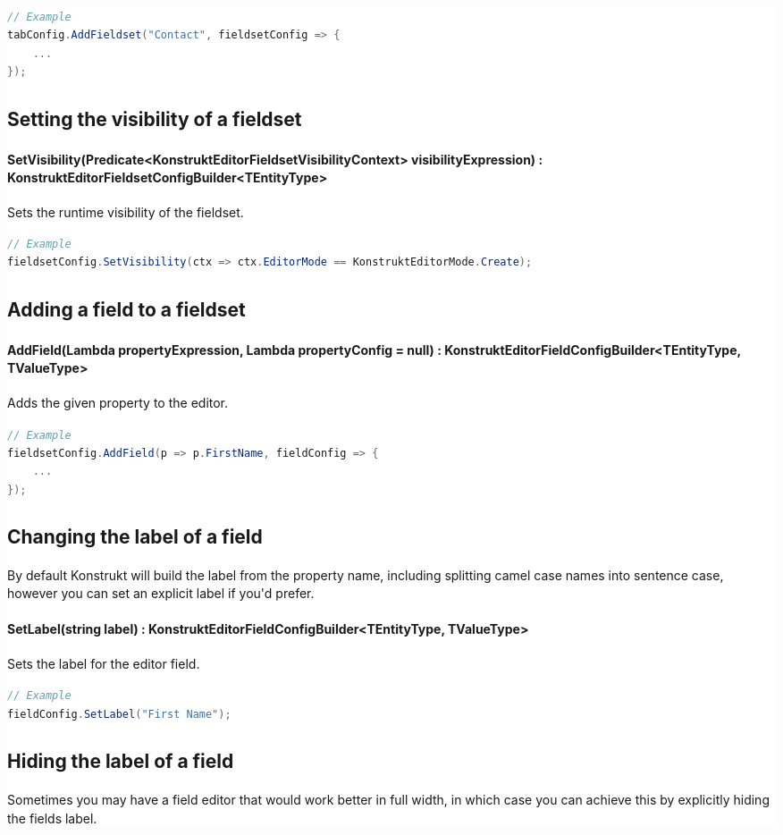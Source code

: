 ````csharp
// Example
tabConfig.AddFieldset("Contact", fieldsetConfig => {
    ...
});
````

## Setting the visibility of a fieldset

#### **SetVisibility(Predicate&lt;KonstruktEditorFieldsetVisibilityContext&gt; visibilityExpression) : KonstruktEditorFieldsetConfigBuilder&lt;TEntityType&gt;**

Sets the runtime visibility of the fieldset.

````csharp
// Example
fieldsetConfig.SetVisibility(ctx => ctx.EditorMode == KonstruktEditorMode.Create);
````

## Adding a field to a fieldset

#### **AddField(Lambda propertyExpression, Lambda propertyConfig = null) : KonstruktEditorFieldConfigBuilder&lt;TEntityType, TValueType&gt;**

Adds the given property to the editor.

````csharp
// Example
fieldsetConfig.AddField(p => p.FirstName, fieldConfig => {
    ...
});
````

## Changing the label of a field

By default Konstrukt will build the label from the property name, including splitting camel case names into sentence case, however you can set an explicit label if you'd prefer.

#### **SetLabel(string label) : KonstruktEditorFieldConfigBuilder&lt;TEntityType, TValueType&gt;**

Sets the label for the editor field.

````csharp
// Example
fieldConfig.SetLabel("First Name");
````

## Hiding the label of a field

Sometimes you may have a field editor that would work better in full width, in which case you can achieve this by explicitly hiding the fields label.
